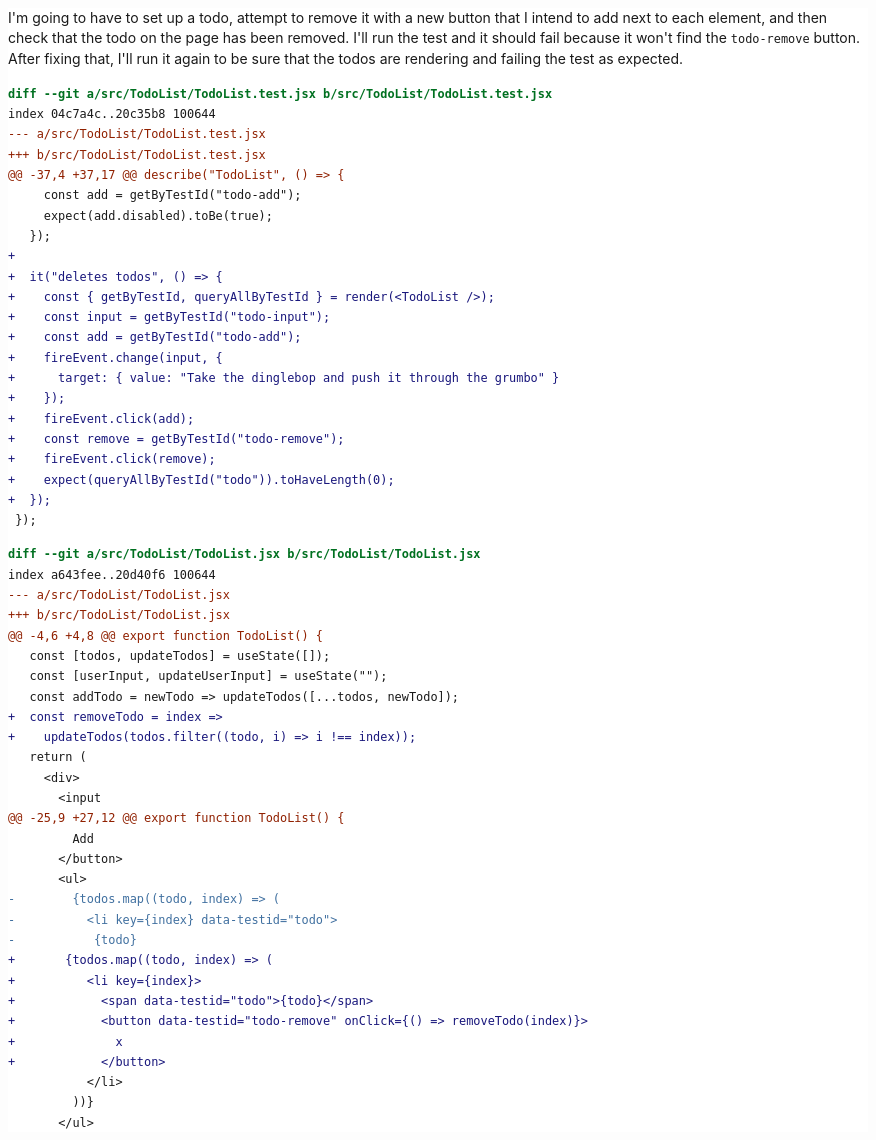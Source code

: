 I'm going to have to set up a todo, attempt to remove it with a new button that I
intend to add next to each element, and then check that the todo on the page
has been removed. I'll run the test and it should fail because it won't find the
`todo-remove` button. After fixing that, I'll run it again to be sure that the
todos are rendering and failing the test as expected.

```diff
diff --git a/src/TodoList/TodoList.test.jsx b/src/TodoList/TodoList.test.jsx
index 04c7a4c..20c35b8 100644
--- a/src/TodoList/TodoList.test.jsx
+++ b/src/TodoList/TodoList.test.jsx
@@ -37,4 +37,17 @@ describe("TodoList", () => {
     const add = getByTestId("todo-add");
     expect(add.disabled).toBe(true);
   });
+
+  it("deletes todos", () => {
+    const { getByTestId, queryAllByTestId } = render(<TodoList />);
+    const input = getByTestId("todo-input");
+    const add = getByTestId("todo-add");
+    fireEvent.change(input, {
+      target: { value: "Take the dinglebop and push it through the grumbo" }
+    });
+    fireEvent.click(add);
+    const remove = getByTestId("todo-remove");
+    fireEvent.click(remove);
+    expect(queryAllByTestId("todo")).toHaveLength(0);
+  });
 });
```

```diff
diff --git a/src/TodoList/TodoList.jsx b/src/TodoList/TodoList.jsx
index a643fee..20d40f6 100644
--- a/src/TodoList/TodoList.jsx
+++ b/src/TodoList/TodoList.jsx
@@ -4,6 +4,8 @@ export function TodoList() {
   const [todos, updateTodos] = useState([]);
   const [userInput, updateUserInput] = useState("");
   const addTodo = newTodo => updateTodos([...todos, newTodo]);
+  const removeTodo = index =>
+    updateTodos(todos.filter((todo, i) => i !== index));
   return (
     <div>
       <input
@@ -25,9 +27,12 @@ export function TodoList() {
         Add
       </button>
       <ul>
-        {todos.map((todo, index) => (
-          <li key={index} data-testid="todo">
-           {todo}
+       {todos.map((todo, index) => (
+          <li key={index}>
+            <span data-testid="todo">{todo}</span>
+            <button data-testid="todo-remove" onClick={() => removeTodo(index)}>
+              x
+            </button>
           </li>
         ))}
       </ul>
```
